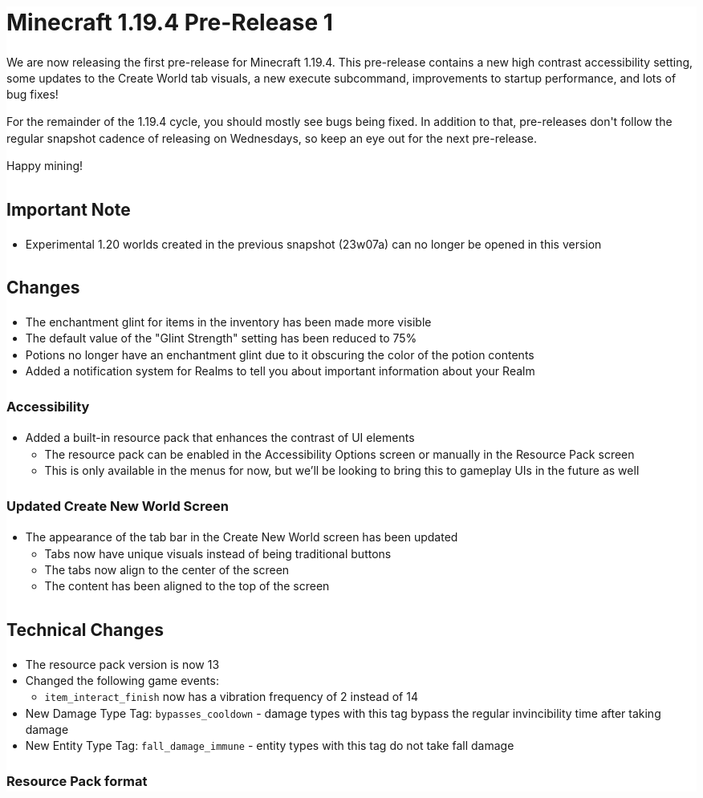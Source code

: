 
# Minecraft 1.19.4 Pre-Release 1

We are now releasing the first pre-release for Minecraft 1.19.4. This pre-release contains a new high contrast accessibility setting, some updates to the Create World tab visuals, a new execute subcommand, improvements to startup performance, and lots of bug fixes!

For the remainder of the 1.19.4 cycle, you should mostly see bugs being fixed. In addition to that, pre-releases don't follow the regular snapshot cadence of releasing on Wednesdays, so keep an eye out for the next pre-release.

Happy mining!

## Important Note

-   Experimental 1.20 worlds created in the previous snapshot (23w07a) can no longer be opened in this version

## Changes

-   The enchantment glint for items in the inventory has been made more visible
-   The default value of the "Glint Strength" setting has been reduced to 75%
-   Potions no longer have an enchantment glint due to it obscuring the color of the potion contents
-   Added a notification system for Realms to tell you about important information about your Realm

### Accessibility

-   Added a built-in resource pack that enhances the contrast of UI elements
    -   The resource pack can be enabled in the Accessibility Options screen or manually in the Resource Pack screen
    -   This is only available in the menus for now, but we’ll be looking to bring this to gameplay UIs in the future as well

### Updated Create New World Screen

-   The appearance of the tab bar in the Create New World screen has been updated
    -   Tabs now have unique visuals instead of being traditional buttons
    -   The tabs now align to the center of the screen
    -   The content has been aligned to the top of the screen

## Technical Changes

-   The resource pack version is now 13
-   Changed the following game events:
    -   `item_interact_finish` now has a vibration frequency of 2 instead of 14
-   New Damage Type Tag: `bypasses_cooldown` - damage types with this tag bypass the regular invincibility time after taking damage
-   New Entity Type Tag: `fall_damage_immune` - entity types with this tag do not take fall damage

### Resource Pack format
